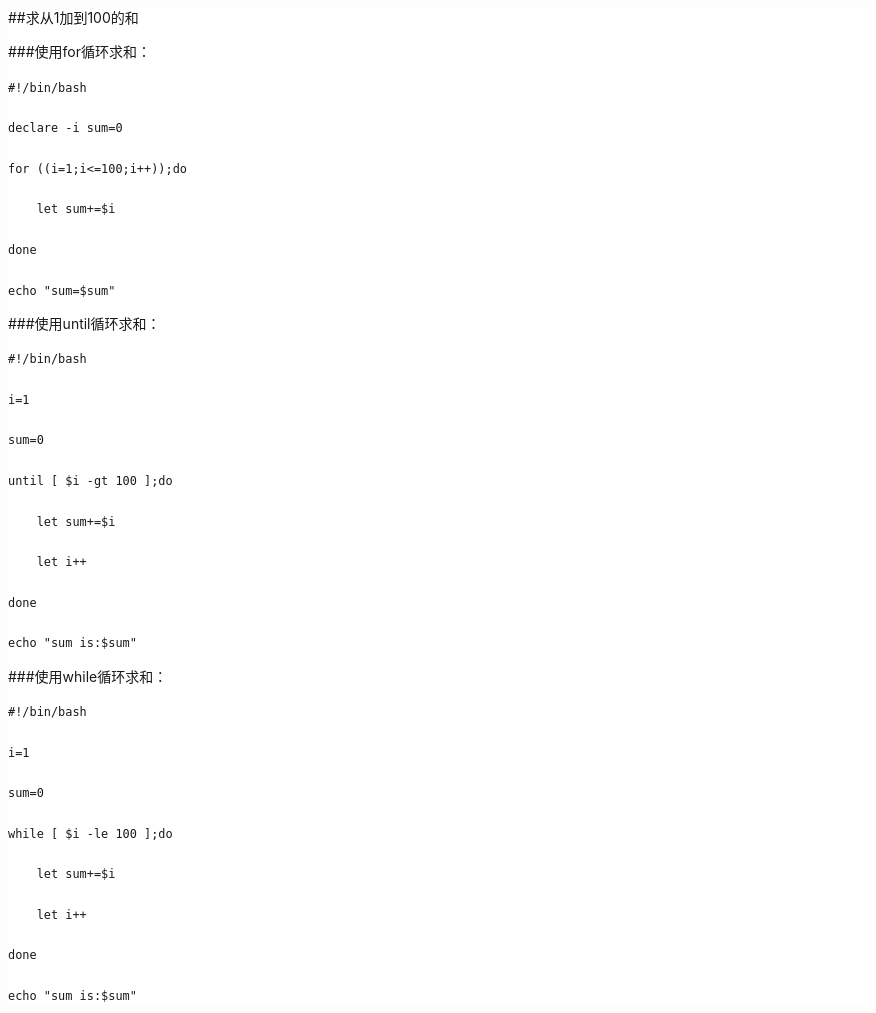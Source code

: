 ##求从1加到100的和

###使用for循环求和：
```
#!/bin/bash

declare -i sum=0

for ((i=1;i<=100;i++));do

	let sum+=$i

done

echo "sum=$sum"
```
###使用until循环求和：
```
#!/bin/bash

i=1

sum=0

until [ $i -gt 100 ];do

	let sum+=$i

	let i++

done

echo "sum is:$sum"
```
###使用while循环求和：
```
#!/bin/bash

i=1

sum=0

while [ $i -le 100 ];do

	let sum+=$i

	let i++

done

echo "sum is:$sum"
```
